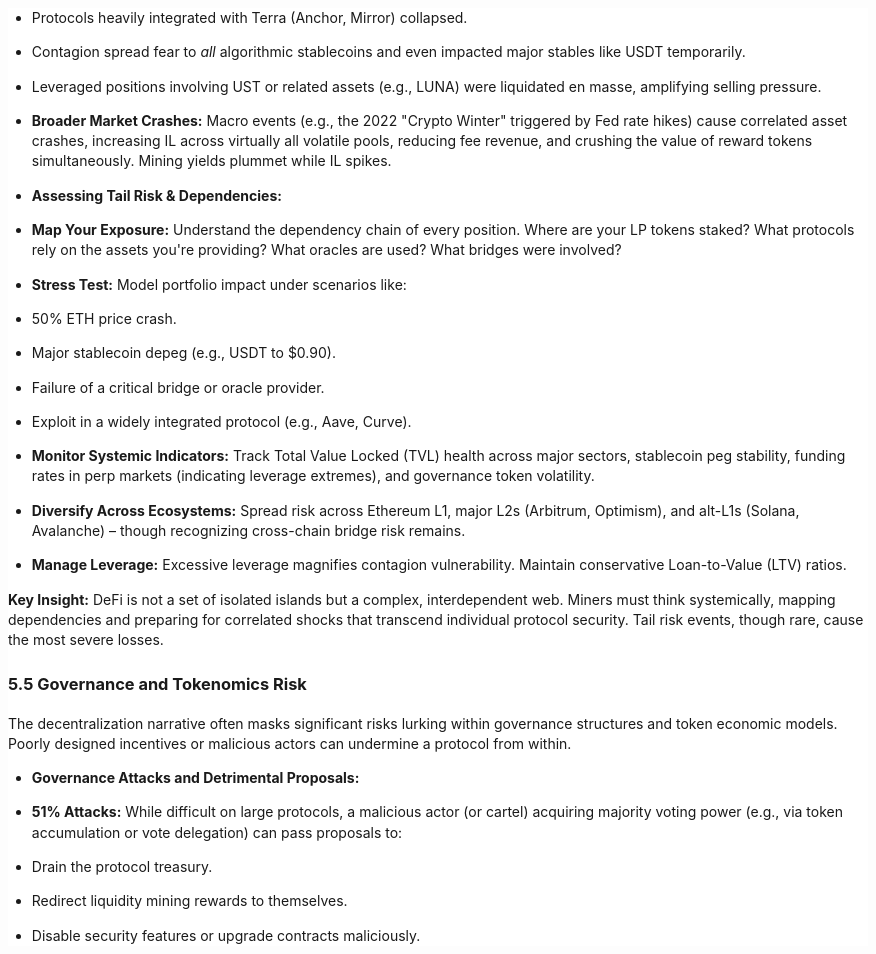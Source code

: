 *   Protocols heavily integrated with Terra (Anchor, Mirror) collapsed.

*   Contagion spread fear to *all* algorithmic stablecoins and even impacted major stables like USDT temporarily.

*   Leveraged positions involving UST or related assets (e.g., LUNA) were liquidated en masse, amplifying selling pressure.

*   **Broader Market Crashes:** Macro events (e.g., the 2022 "Crypto Winter" triggered by Fed rate hikes) cause correlated asset crashes, increasing IL across virtually all volatile pools, reducing fee revenue, and crushing the value of reward tokens simultaneously. Mining yields plummet while IL spikes.

*   **Assessing Tail Risk & Dependencies:**

*   **Map Your Exposure:** Understand the dependency chain of every position. Where are your LP tokens staked? What protocols rely on the assets you're providing? What oracles are used? What bridges were involved?

*   **Stress Test:** Model portfolio impact under scenarios like:

*   50% ETH price crash.

*   Major stablecoin depeg (e.g., USDT to $0.90).

*   Failure of a critical bridge or oracle provider.

*   Exploit in a widely integrated protocol (e.g., Aave, Curve).

*   **Monitor Systemic Indicators:** Track Total Value Locked (TVL) health across major sectors, stablecoin peg stability, funding rates in perp markets (indicating leverage extremes), and governance token volatility.

*   **Diversify Across Ecosystems:** Spread risk across Ethereum L1, major L2s (Arbitrum, Optimism), and alt-L1s (Solana, Avalanche) – though recognizing cross-chain bridge risk remains.

*   **Manage Leverage:** Excessive leverage magnifies contagion vulnerability. Maintain conservative Loan-to-Value (LTV) ratios.

**Key Insight:** DeFi is not a set of isolated islands but a complex, interdependent web. Miners must think systemically, mapping dependencies and preparing for correlated shocks that transcend individual protocol security. Tail risk events, though rare, cause the most severe losses.

### 5.5 Governance and Tokenomics Risk

The decentralization narrative often masks significant risks lurking within governance structures and token economic models. Poorly designed incentives or malicious actors can undermine a protocol from within.

*   **Governance Attacks and Detrimental Proposals:**

*   **51% Attacks:** While difficult on large protocols, a malicious actor (or cartel) acquiring majority voting power (e.g., via token accumulation or vote delegation) can pass proposals to:

*   Drain the protocol treasury.

*   Redirect liquidity mining rewards to themselves.

*   Disable security features or upgrade contracts maliciously.
